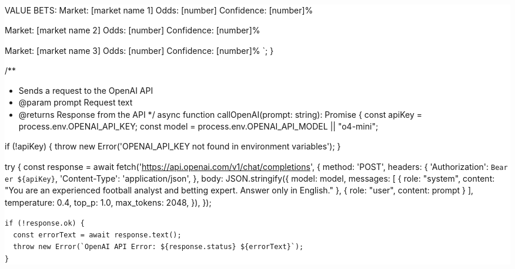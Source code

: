 VALUE BETS:
Market: [market name 1]
Odds: [number]
Confidence: [number]%

Market: [market name 2]
Odds: [number]
Confidence: [number]%

Market: [market name 3]
Odds: [number]
Confidence: [number]%
`;
}

/**
 * Sends a request to the OpenAI API
 * @param prompt Request text
 * @returns Response from the API
 */
async function callOpenAI(prompt: string): Promise<string> {
  const apiKey = process.env.OPENAI_API_KEY;
  const model = process.env.OPENAI_API_MODEL || "o4-mini";
  
  if (!apiKey) {
    throw new Error('OPENAI_API_KEY not found in environment variables');
  }
  
  try {
    const response = await fetch('https://api.openai.com/v1/chat/completions', {
      method: 'POST',
      headers: {
        'Authorization': `Bearer ${apiKey}`,
        'Content-Type': 'application/json',
      },
      body: JSON.stringify({
        model: model,
        messages: [
          {
            role: "system",
            content: "You are an experienced football analyst and betting expert. Answer only in English."
          },
          {
            role: "user",
            content: prompt
          }
        ],
        temperature: 0.4,
        top_p: 1.0,
        max_tokens: 2048,
      }),
    });
    
    if (!response.ok) {
      const errorText = await response.text();
      throw new Error(`OpenAI API Error: ${response.status} ${errorText}`);
    }
    